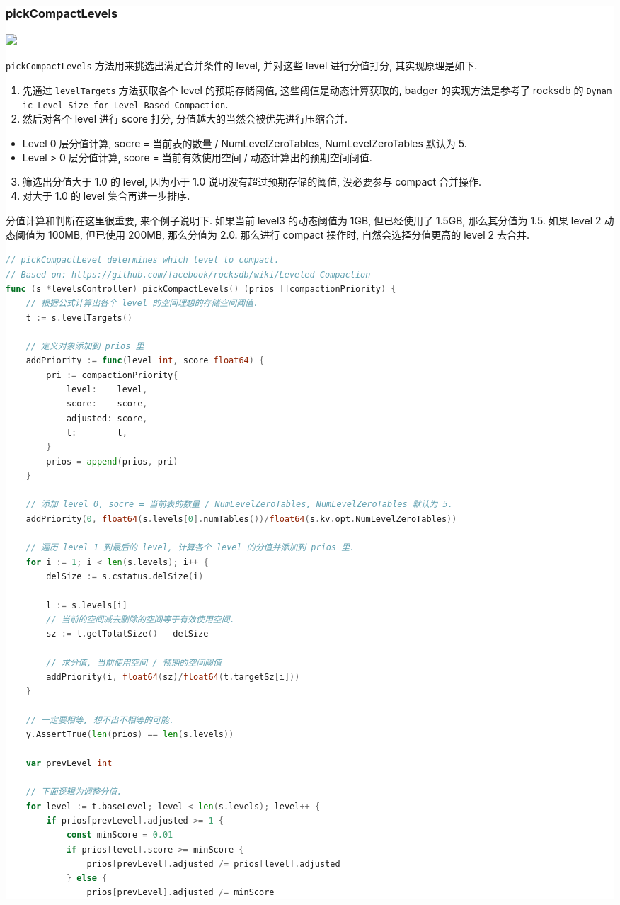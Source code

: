 ```go
```

### pickCompactLevels

![](https://xiaorui-cc.oss-cn-hangzhou.aliyuncs.com/images/202303/202303050759348.png)

`pickCompactLevels` 方法用来挑选出满足合并条件的 level, 并对这些 level 进行分值打分, 其实现原理是如下.

1. 先通过 `levelTargets` 方法获取各个 level 的预期存储阈值, 这些阈值是动态计算获取的, badger 的实现方法是参考了 rocksdb 的 `Dynamic Level Size for Level-Based Compaction`.
2. 然后对各个 level 进行 score 打分, 分值越大的当然会被优先进行压缩合并.
  - Level 0 层分值计算, socre = 当前表的数量 / NumLevelZeroTables, NumLevelZeroTables 默认为 5.
  - Level > 0 层分值计算, score = 当前有效使用空间 / 动态计算出的预期空间阈值.
3. 筛选出分值大于 1.0 的 level, 因为小于 1.0 说明没有超过预期存储的阈值, 没必要参与 compact 合并操作.
4. 对大于 1.0 的 level 集合再进一步排序.

分值计算和判断在这里很重要, 来个例子说明下. 如果当前 level3 的动态阈值为 1GB, 但已经使用了 1.5GB, 那么其分值为 1.5. 如果 level 2 动态阈值为 100MB, 但已使用 200MB, 那么分值为 2.0. 那么进行 compact 操作时, 自然会选择分值更高的 level 2 去合并.

```go
// pickCompactLevel determines which level to compact.
// Based on: https://github.com/facebook/rocksdb/wiki/Leveled-Compaction
func (s *levelsController) pickCompactLevels() (prios []compactionPriority) {
	// 根据公式计算出各个 level 的空间理想的存储空间阈值.
	t := s.levelTargets()

	// 定义对象添加到 prios 里
	addPriority := func(level int, score float64) {
		pri := compactionPriority{
			level:    level,
			score:    score,
			adjusted: score,
			t:        t,
		}
		prios = append(prios, pri)
	}

	// 添加 level 0, socre = 当前表的数量 / NumLevelZeroTables, NumLevelZeroTables 默认为 5.
	addPriority(0, float64(s.levels[0].numTables())/float64(s.kv.opt.NumLevelZeroTables))

	// 遍历 level 1 到最后的 level, 计算各个 level 的分值并添加到 prios 里.
	for i := 1; i < len(s.levels); i++ {
		delSize := s.cstatus.delSize(i)

		l := s.levels[i]
		// 当前的空间减去删除的空间等于有效使用空间.
		sz := l.getTotalSize() - delSize

		// 求分值, 当前使用空间 / 预期的空间阈值
		addPriority(i, float64(sz)/float64(t.targetSz[i]))
	}

	// 一定要相等, 想不出不相等的可能.
	y.AssertTrue(len(prios) == len(s.levels))

	var prevLevel int

	// 下面逻辑为调整分值.
	for level := t.baseLevel; level < len(s.levels); level++ {
		if prios[prevLevel].adjusted >= 1 {
			const minScore = 0.01
			if prios[level].score >= minScore {
				prios[prevLevel].adjusted /= prios[level].adjusted
			} else {
				prios[prevLevel].adjusted /= minScore
```